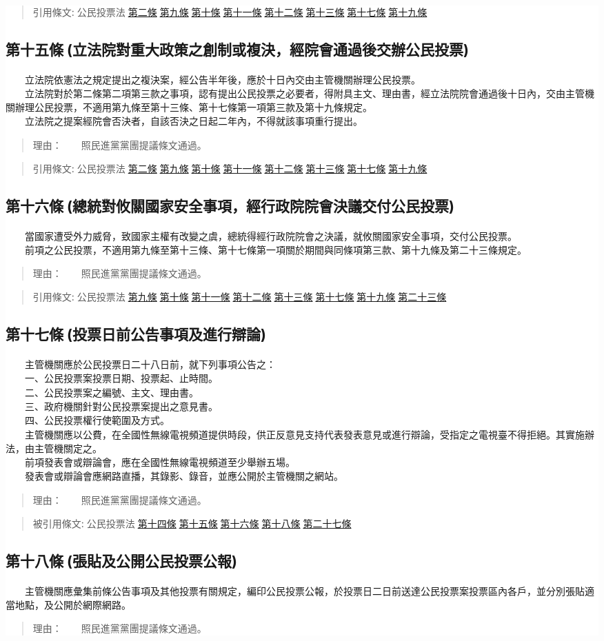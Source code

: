 > 引用條文: 公民投票法 [第二條](../../內政/選務/公民投票法.md#第二條-公民投票之適用事項) [第九條](../../內政/選務/公民投票法.md#第九條-公民投票案之提出程序) [第十條](../../內政/選務/公民投票法.md#第十條-全國性公民投票案提案人人數及審核程序) [第十一條](../../內政/選務/公民投票法.md#第十一條-公民投票案撤回提案之程序) [第十二條](../../內政/選務/公民投票法.md#第十二條-全國性公民投票案連署人人數及連署程序) [第十三條](../../內政/選務/公民投票法.md#第十三條-公民投票案提案之駁回、查對連署人名冊刪除之情形，以及是否成案之公告) [第十七條](../../內政/選務/公民投票法.md#第十七條-投票日前公告事項及進行辯論) [第十九條](../../內政/選務/公民投票法.md#第十九條-主管機關應停止公民投票程序之進行)



第十五條 (立法院對重大政策之創制或複決，經院會通過後交辦公民投票)
-----------------------------------------------------------------
　　立法院依憲法之規定提出之複決案，經公告半年後，應於十日內交由主管機關辦理公民投票。  
　　立法院對於第二條第二項第三款之事項，認有提出公民投票之必要者，得附具主文、理由書，經立法院院會通過後十日內，交由主管機關辦理公民投票，不適用第九條至第十三條、第十七條第一項第三款及第十九條規定。  
　　立法院之提案經院會否決者，自該否決之日起二年內，不得就該事項重行提出。  
> 理由：　　照民進黨黨團提議條文通過。

> 引用條文: 公民投票法 [第二條](../../內政/選務/公民投票法.md#第二條-公民投票之適用事項) [第九條](../../內政/選務/公民投票法.md#第九條-公民投票案之提出程序) [第十條](../../內政/選務/公民投票法.md#第十條-全國性公民投票案提案人人數及審核程序) [第十一條](../../內政/選務/公民投票法.md#第十一條-公民投票案撤回提案之程序) [第十二條](../../內政/選務/公民投票法.md#第十二條-全國性公民投票案連署人人數及連署程序) [第十三條](../../內政/選務/公民投票法.md#第十三條-公民投票案提案之駁回、查對連署人名冊刪除之情形，以及是否成案之公告) [第十七條](../../內政/選務/公民投票法.md#第十七條-投票日前公告事項及進行辯論) [第十九條](../../內政/選務/公民投票法.md#第十九條-主管機關應停止公民投票程序之進行)



第十六條 (總統對攸關國家安全事項，經行政院院會決議交付公民投票)
---------------------------------------------------------------
　　當國家遭受外力威脅，致國家主權有改變之虞，總統得經行政院院會之決議，就攸關國家安全事項，交付公民投票。  
　　前項之公民投票，不適用第九條至第十三條、第十七條第一項關於期間與同條項第三款、第十九條及第二十三條規定。  
> 理由：　　照民進黨黨團提議條文通過。

> 引用條文: 公民投票法 [第九條](../../內政/選務/公民投票法.md#第九條-公民投票案之提出程序) [第十條](../../內政/選務/公民投票法.md#第十條-全國性公民投票案提案人人數及審核程序) [第十一條](../../內政/選務/公民投票法.md#第十一條-公民投票案撤回提案之程序) [第十二條](../../內政/選務/公民投票法.md#第十二條-全國性公民投票案連署人人數及連署程序) [第十三條](../../內政/選務/公民投票法.md#第十三條-公民投票案提案之駁回、查對連署人名冊刪除之情形，以及是否成案之公告) [第十七條](../../內政/選務/公民投票法.md#第十七條-投票日前公告事項及進行辯論) [第十九條](../../內政/選務/公民投票法.md#第十九條-主管機關應停止公民投票程序之進行) [第二十三條](../../內政/選務/公民投票法.md#第二十三條-投票日之期限)



第十七條 (投票日前公告事項及進行辯論)
-------------------------------------
　　主管機關應於公民投票日二十八日前，就下列事項公告之：  
　　一、公民投票案投票日期、投票起、止時間。  
　　二、公民投票案之編號、主文、理由書。  
　　三、政府機關針對公民投票案提出之意見書。  
　　四、公民投票權行使範圍及方式。  
　　主管機關應以公費，在全國性無線電視頻道提供時段，供正反意見支持代表發表意見或進行辯論，受指定之電視臺不得拒絕。其實施辦法，由主管機關定之。  
　　前項發表會或辯論會，應在全國性無線電視頻道至少舉辦五場。  
　　發表會或辯論會應網路直播，其錄影、錄音，並應公開於主管機關之網站。  
> 理由：　　照民進黨黨團提議條文通過。

> 被引用條文: 公民投票法 [第十四條](../../內政/選務/公民投票法.md#第十四條-重大政策之創制或複決有必要進行公民投票之提出程序) [第十五條](../../內政/選務/公民投票法.md#第十五條-立法院對重大政策之創制或複決，經院會通過後交辦公民投票) [第十六條](../../內政/選務/公民投票法.md#第十六條-總統對攸關國家安全事項，經行政院院會決議交付公民投票) [第十八條](../../內政/選務/公民投票法.md#第十八條-張貼及公開公民投票公報) [第二十七條](../../內政/選務/公民投票法.md#第二十七條-準用相關規定)



第十八條 (張貼及公開公民投票公報)
---------------------------------
　　主管機關應彙集前條公告事項及其他投票有關規定，編印公民投票公報，於投票日二日前送達公民投票案投票區內各戶，並分別張貼適當地點，及公開於網際網路。  
> 理由：　　照民進黨黨團提議條文通過。
